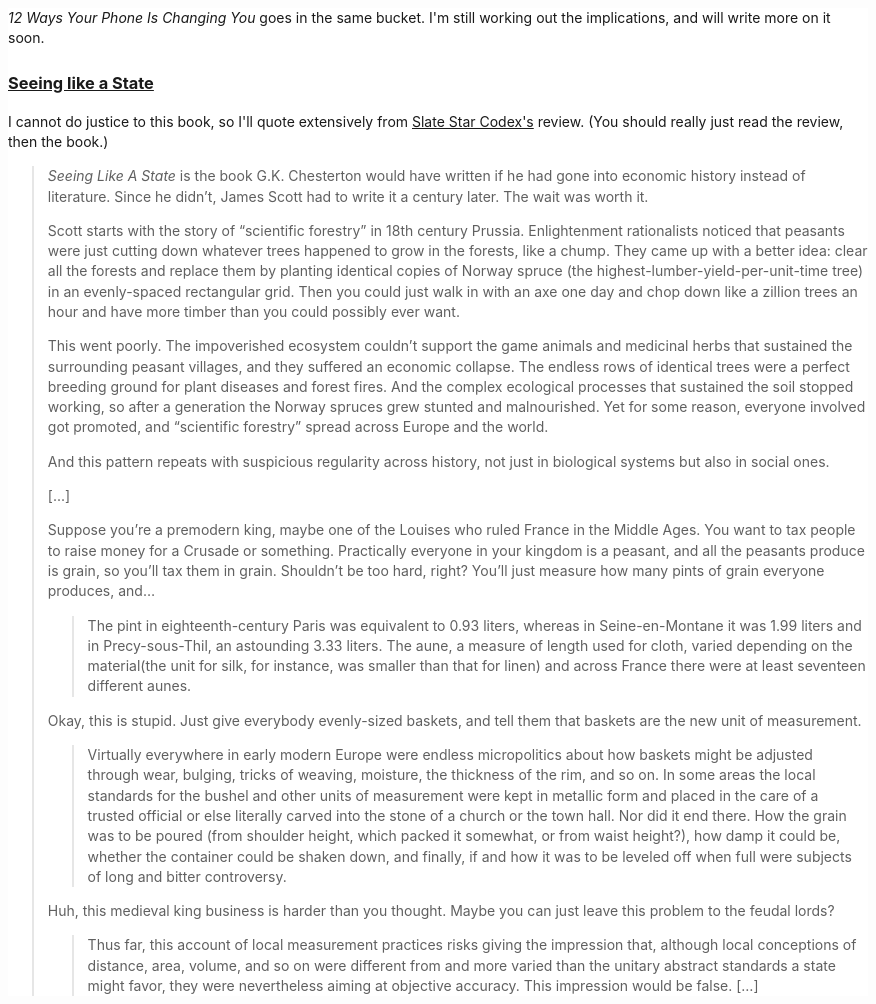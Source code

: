 _12 Ways Your Phone Is Changing You_ goes in the same bucket. I'm still working out the implications, and will write more on it soon.

### [Seeing like a State](https://www.amazon.com/Seeing-like-State-Certain-Condition/dp/0300078153/ref=sr_1_1?ie=UTF8&qid=1514829056&sr=8-1&keywords=seeing+like+a+state)

I cannot do justice to this book, so I'll quote extensively from  [Slate Star Codex's](http://slatestarcodex.com/2017/03/16/book-review-seeing-like-a-state/) review. (You should really just read the review, then the book.)

> _Seeing Like A State_ is the book G.K. Chesterton would have written if he had gone into economic history instead of literature. Since he didn’t, James Scott had to write it a century later. The wait was worth it.
>
> Scott starts with the story of “scientific forestry” in 18th century Prussia. Enlightenment rationalists noticed that peasants were just cutting down whatever trees happened to grow in the forests, like a chump. They came up with a better idea: clear all the forests and replace them by planting identical copies of Norway spruce (the highest-lumber-yield-per-unit-time tree) in an evenly-spaced rectangular grid. Then you could just walk in with an axe one day and chop down like a zillion trees an hour and have more timber than you could possibly ever want.
>
> This went poorly. The impoverished ecosystem couldn’t support the game animals and medicinal herbs that sustained the surrounding peasant villages, and they suffered an economic collapse. The endless rows of identical trees were a perfect breeding ground for plant diseases and forest fires. And the complex ecological processes that sustained the soil stopped working, so after a generation the Norway spruces grew stunted and malnourished. Yet for some reason, everyone involved got promoted, and “scientific forestry” spread across Europe and the world.
>
> And this pattern repeats with suspicious regularity across history, not just in biological systems but also in social ones.
>
> [...]
>
> Suppose you’re a premodern king, maybe one of the Louises who ruled France in the Middle Ages. You want to tax people to raise money for a Crusade or something. Practically everyone in your kingdom is a peasant, and all the peasants produce is grain, so you’ll tax them in grain. Shouldn’t be too hard, right? You’ll just measure how many pints of grain everyone produces, and…
>
> > The pint in eighteenth-century Paris was equivalent to 0.93 liters, whereas in Seine-en-Montane it was 1.99 liters and in Precy-sous-Thil, an astounding 3.33 liters. The aune, a measure of length used for cloth, varied depending on the material(the unit for silk, for instance, was smaller than that for linen) and across France there were at least seventeen different aunes.
>
> Okay, this is stupid. Just give everybody evenly-sized baskets, and tell them that baskets are the new unit of measurement.
>
> > Virtually everywhere in early modern Europe were endless micropolitics about how baskets might be adjusted through wear, bulging, tricks of weaving, moisture, the thickness of the rim, and so on. In some areas the local standards for the bushel and other units of measurement were kept in metallic form and placed in the care of a trusted official or else literally carved into the stone of a church or the town hall. Nor did it end there. How the grain was to be poured (from shoulder height, which packed it somewhat, or from waist height?), how damp it could be, whether the container could be shaken down, and finally, if and how it was to be leveled off when full were subjects of long and bitter controversy.
>
> Huh, this medieval king business is harder than you thought. Maybe you can just leave this problem to the feudal lords?
>
> > Thus far, this account of local measurement practices risks giving the impression that, although local conceptions of distance, area, volume, and so on were different from and more varied than the unitary abstract standards a state might favor, they were nevertheless aiming at objective accuracy. This impression would be false. […]
